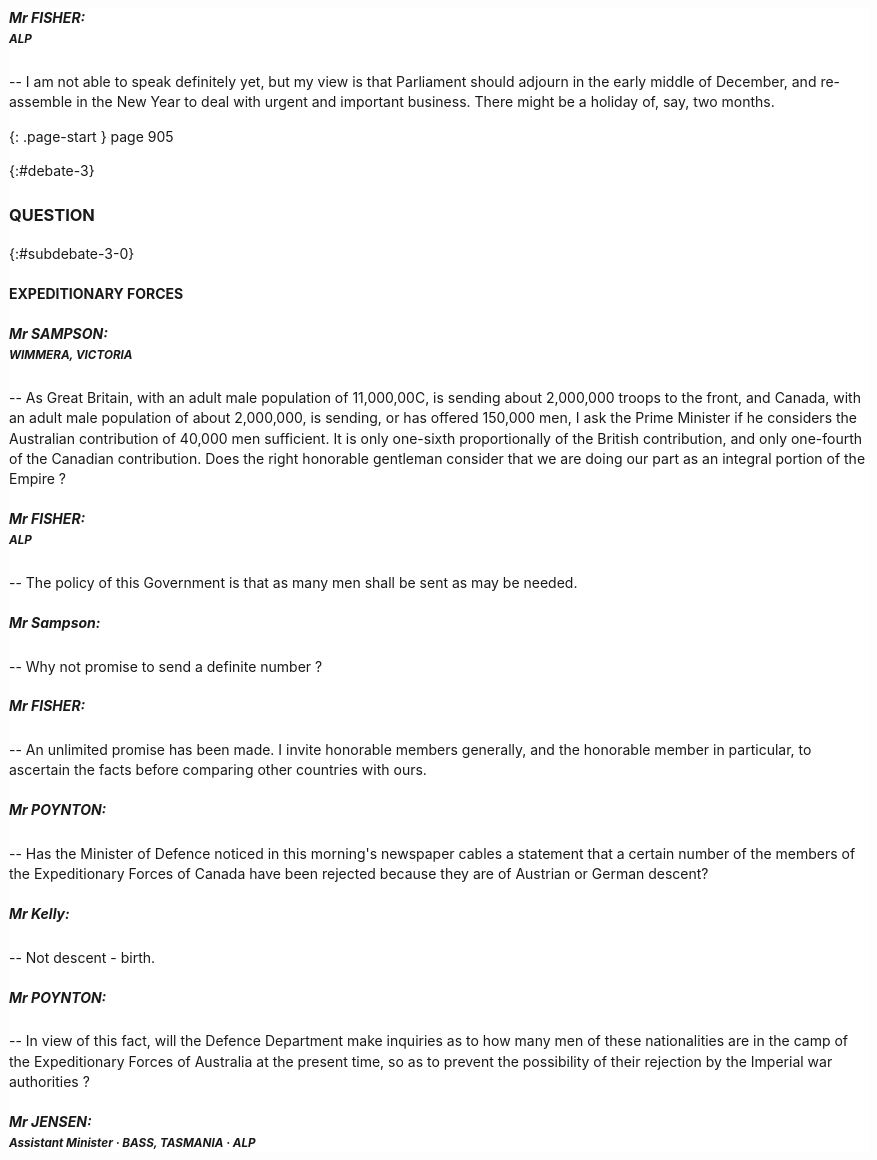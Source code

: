 ##### Mr FISHER:<br><small class="text-muted">ALP</small>

-- I am not able to speak definitely yet, but my view is that Parliament should adjourn in the early middle of December, and re-assemble in the New Year to deal with urgent and important business. There might be a holiday of, say, two months. 

{: .page-start }
page 905

{:#debate-3}
### QUESTION

{:#subdebate-3-0}
#### EXPEDITIONARY FORCES

##### Mr SAMPSON:<br><small class="text-muted">WIMMERA, VICTORIA</small>

-- As Great Britain, with an adult male population of 11,000,00C, is sending about 2,000,000 troops to the front, and Canada, with an adult male population of about 2,000,000, is sending, or has offered 150,000 men, I ask the Prime Minister if he considers the Australian contribution of 40,000 men sufficient. It is only one-sixth proportionally of the British contribution, and only one-fourth of the Canadian contribution. Does the right honorable gentleman consider that we are doing our part as an integral portion of the Empire ? 

##### Mr FISHER:<br><small class="text-muted">ALP</small>

-- The policy of this Government is that as many men shall be sent as may be needed. 

##### Mr Sampson:

-- Why not promise to send a definite number ? 

##### Mr FISHER:

-- An unlimited promise has been made. I invite honorable members generally, and the honorable member in particular, to ascertain the facts before comparing other countries with ours. 

##### Mr POYNTON:

-- Has the Minister of Defence noticed in this morning's newspaper cables a statement that a certain number of the members of the Expeditionary Forces of Canada have been rejected because they are of Austrian or German descent? 

##### Mr Kelly:

-- Not descent - birth. 

##### Mr POYNTON:

-- In view of this fact, will the Defence Department make inquiries as to how many men of these nationalities are in the camp of the Expeditionary Forces of Australia at the present time, so as to prevent the possibility of their rejection by the Imperial war authorities ? 

##### Mr JENSEN:<br><small class="text-muted">Assistant Minister &middot; BASS, TASMANIA &middot; ALP</small>
